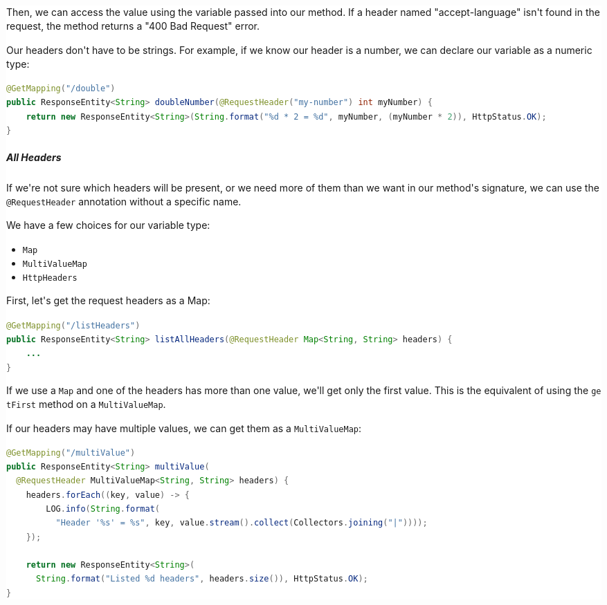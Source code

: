 Then, we can access the value using the variable passed into our method. If a header named "accept-language" isn't found
in the request, the method returns a "400 Bad Request" error.

Our headers don't have to be strings. For example, if we know our header is a number, we can declare our variable as a
numeric type:

```java
@GetMapping("/double")
public ResponseEntity<String> doubleNumber(@RequestHeader("my-number") int myNumber) {
    return new ResponseEntity<String>(String.format("%d * 2 = %d", myNumber, (myNumber * 2)), HttpStatus.OK);
}
```

##### All Headers

If we're not sure which headers will be present, or we need more of them than we want in our method's signature, we can
use the `@RequestHeader` annotation without a specific name.

We have a few choices for our variable type:

* `Map`
* `MultiValueMap`
* `HttpHeaders`

First, let's get the request headers as a Map:

```java
@GetMapping("/listHeaders")
public ResponseEntity<String> listAllHeaders(@RequestHeader Map<String, String> headers) {
    ...
}
```

If we use a `Map` and one of the headers has more than one value, we'll get only the first value. This is the equivalent
of using the `getFirst` method on a `MultiValueMap`.

If our headers may have multiple values, we can get them as a `MultiValueMap`:

```java
@GetMapping("/multiValue")
public ResponseEntity<String> multiValue(
  @RequestHeader MultiValueMap<String, String> headers) {
    headers.forEach((key, value) -> {
        LOG.info(String.format(
          "Header '%s' = %s", key, value.stream().collect(Collectors.joining("|"))));
    });
        
    return new ResponseEntity<String>(
      String.format("Listed %d headers", headers.size()), HttpStatus.OK);
}
```